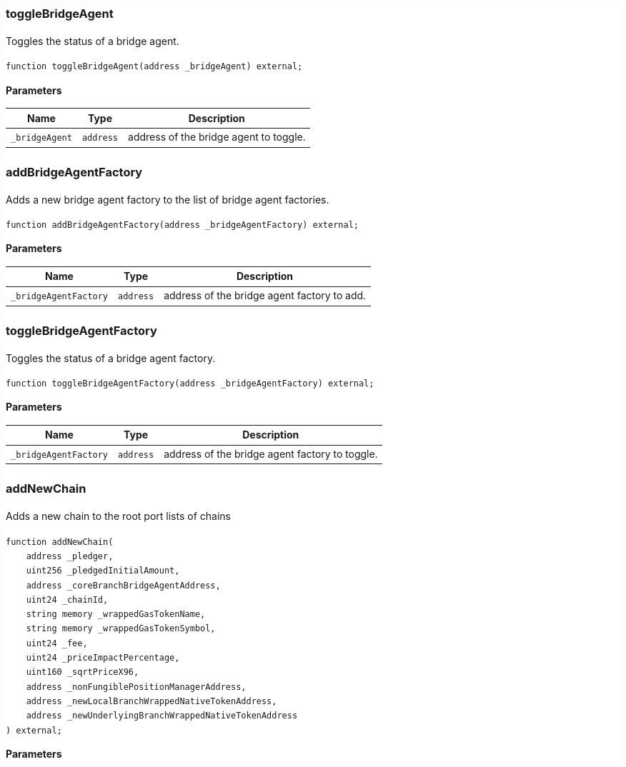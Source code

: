 
### toggleBridgeAgent

Toggles the status of a bridge agent.


```solidity
function toggleBridgeAgent(address _bridgeAgent) external;
```
**Parameters**

|Name|Type|Description|
|----|----|-----------|
|`_bridgeAgent`|`address`|address of the bridge agent to toggle.|


### addBridgeAgentFactory

Adds a new bridge agent factory to the list of bridge agent factories.


```solidity
function addBridgeAgentFactory(address _bridgeAgentFactory) external;
```
**Parameters**

|Name|Type|Description|
|----|----|-----------|
|`_bridgeAgentFactory`|`address`|address of the bridge agent factory to add.|


### toggleBridgeAgentFactory

Toggles the status of a bridge agent factory.


```solidity
function toggleBridgeAgentFactory(address _bridgeAgentFactory) external;
```
**Parameters**

|Name|Type|Description|
|----|----|-----------|
|`_bridgeAgentFactory`|`address`|address of the bridge agent factory to toggle.|


### addNewChain

Adds a new chain to the root port lists of chains


```solidity
function addNewChain(
    address _pledger,
    uint256 _pledgedInitialAmount,
    address _coreBranchBridgeAgentAddress,
    uint24 _chainId,
    string memory _wrappedGasTokenName,
    string memory _wrappedGasTokenSymbol,
    uint24 _fee,
    uint24 _priceImpactPercentage,
    uint160 _sqrtPriceX96,
    address _nonFungiblePositionManagerAddress,
    address _newLocalBranchWrappedNativeTokenAddress,
    address _newUnderlyingBranchWrappedNativeTokenAddress
) external;
```
**Parameters**
